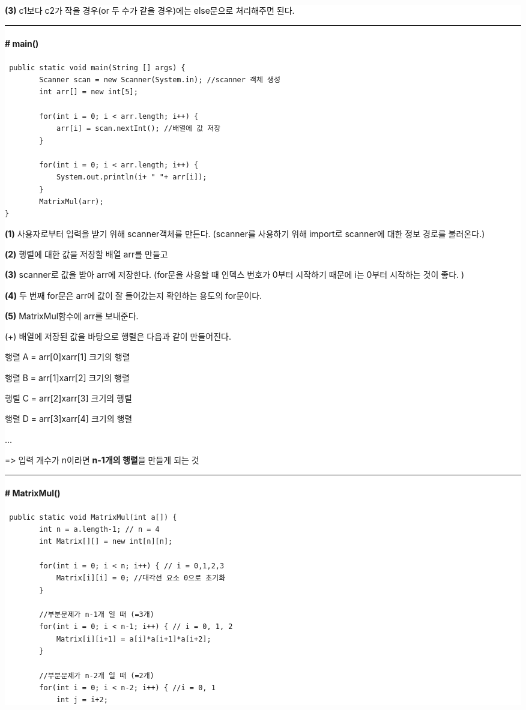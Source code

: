 **(3)** c1보다 c2가 작을 경우(or 두 수가 같을 경우)에는 else문으로 처리해주면 된다. 



-----------------------------

#### # main()

```
 public static void main(String [] args) {
        Scanner scan = new Scanner(System.in); //scanner 객체 생성
        int arr[] = new int[5];

        for(int i = 0; i < arr.length; i++) {
            arr[i] = scan.nextInt(); //배열에 값 저장
        }

        for(int i = 0; i < arr.length; i++) {
            System.out.println(i+ " "+ arr[i]);
        }        
        MatrixMul(arr);
}
```

**(1)** 사용자로부터 입력을 받기 위해 scanner객체를 만든다. (scanner를 사용하기 위해 import로 scanner에 대한 정보 경로를 불러온다.)

**(2)** 행렬에 대한 값을 저장할 배열 arr를 만들고

**(3)** scanner로 값을 받아 arr에 저장한다. (for문을 사용할 때 인덱스 번호가 0부터 시작하기 때문에 i는 0부터 시작하는 것이 좋다. )

**(4)** 두 번째 for문은 arr에 값이 잘 들어갔는지 확인하는 용도의 for문이다. 

**(5)** MatrixMul함수에 arr를 보내준다. 



(+) 배열에 저장된 값을 바탕으로 행렬은 다음과 같이 만들어진다. 

행렬 A = arr[0]xarr[1] 크기의 행렬

행렬 B = arr[1]xarr[2] 크기의 행렬

행렬 C = arr[2]xarr[3] 크기의 행렬

행렬 D = arr[3]xarr[4] 크기의 행렬 

...

=> 입력 개수가 n이라면 **n-1개의 행렬**을 만들게 되는 것



------------------------------

#### # MatrixMul()

```
 public static void MatrixMul(int a[]) {
        int n = a.length-1; // n = 4
        int Matrix[][] = new int[n][n];

        for(int i = 0; i < n; i++) { // i = 0,1,2,3
            Matrix[i][i] = 0; //대각선 요소 0으로 초기화
        }

        //부분문제가 n-1개 일 때 (=3개)
        for(int i = 0; i < n-1; i++) { // i = 0, 1, 2
            Matrix[i][i+1] = a[i]*a[i+1]*a[i+2];
        }

        //부분문제가 n-2개 일 때 (=2개)
        for(int i = 0; i < n-2; i++) { //i = 0, 1
            int j = i+2;
```